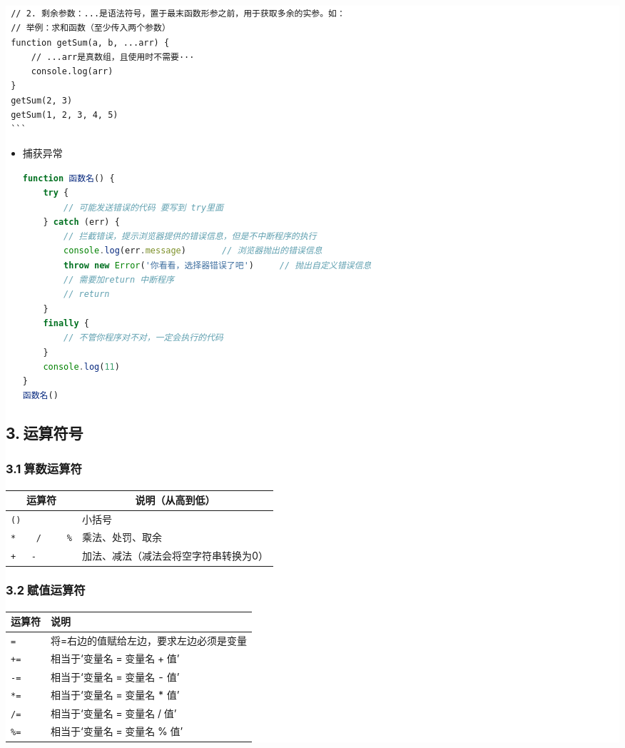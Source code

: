      // 2. 剩余参数：...是语法符号，置于最末函数形参之前，用于获取多余的实参。如：
     // 举例：求和函数（至少传入两个参数）
     function getSum(a, b, ...arr) {
         // ...arr是真数组，且使用时不需要···
         console.log(arr)  
     }
     getSum(2, 3)
     getSum(1, 2, 3, 4, 5)
     ```

   - 捕获异常

     ```javascript
     function 函数名() {
         try {
             // 可能发送错误的代码 要写到 try里面
         } catch (err) {
             // 拦截错误，提示浏览器提供的错误信息，但是不中断程序的执行
             console.log(err.message)		// 浏览器抛出的错误信息
             throw new Error('你看看，选择器错误了吧')		// 抛出自定义错误信息
             // 需要加return 中断程序
             // return
         }
         finally {
             // 不管你程序对不对，一定会执行的代码
         }
         console.log(11)
     }
     函数名()
     ```

## 3. 运算符号

### 3.1 算数运算符

| 运算符         | 说明（从高到低）                      |
| -------------- | ------------------------------------- |
| `()`           | 小括号                                |
| `*    /     %` | 乘法、处罚、取余                      |
| `+   -`        | 加法、减法（减法会将空字符串转换为0） |

### 3.2 赋值运算符

| 运算符 | 说明                                    |
| :----- | :-------------------------------------- |
| `=`    | 将=右边的值赋给左边，要求左边必须是变量 |
| `+=`   | 相当于‘变量名 = 变量名 + 值’            |
| `-=`   | 相当于‘变量名 = 变量名 - 值’            |
| `*=`   | 相当于‘变量名 = 变量名 * 值’            |
| `/=`   | 相当于‘变量名 = 变量名 / 值’            |
| `%=`   | 相当于‘变量名 = 变量名 % 值’            |
